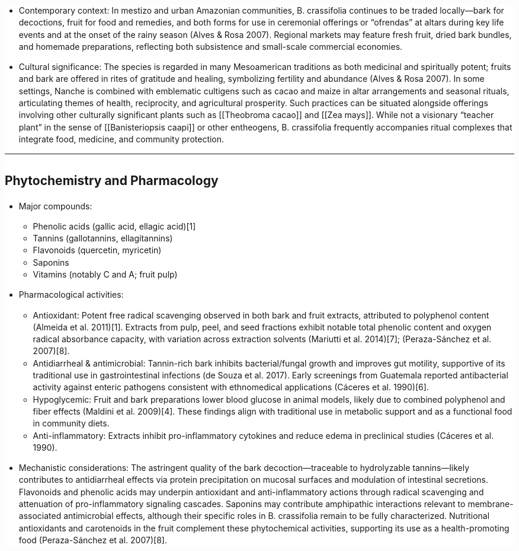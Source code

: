 - Contemporary context:
  In mestizo and urban Amazonian communities, B. crassifolia continues to be traded locally—bark for decoctions, fruit for food and remedies, and both forms for use in ceremonial offerings or “ofrendas” at altars during key life events and at the onset of the rainy season (Alves & Rosa 2007). Regional markets may feature fresh fruit, dried bark bundles, and homemade preparations, reflecting both subsistence and small-scale commercial economies.

- Cultural significance:
  The species is regarded in many Mesoamerican traditions as both medicinal and spiritually potent; fruits and bark are offered in rites of gratitude and healing, symbolizing fertility and abundance (Alves & Rosa 2007). In some settings, Nanche is combined with emblematic cultigens such as cacao and maize in altar arrangements and seasonal rituals, articulating themes of health, reciprocity, and agricultural prosperity. Such practices can be situated alongside offerings involving other culturally significant plants such as [[Theobroma cacao]] and [[Zea mays]]. While not a visionary “teacher plant” in the sense of [[Banisteriopsis caapi]] or other entheogens, B. crassifolia frequently accompanies ritual complexes that integrate food, medicine, and community protection.

---

## Phytochemistry and Pharmacology
- Major compounds:
  - Phenolic acids (gallic acid, ellagic acid)[1]
  - Tannins (gallotannins, ellagitannins)
  - Flavonoids (quercetin, myricetin)
  - Saponins
  - Vitamins (notably C and A; fruit pulp)

- Pharmacological activities:
  - Antioxidant: Potent free radical scavenging observed in both bark and fruit extracts, attributed to polyphenol content (Almeida et al. 2011)[1]. Extracts from pulp, peel, and seed fractions exhibit notable total phenolic content and oxygen radical absorbance capacity, with variation across extraction solvents (Mariutti et al. 2014)[7]; (Peraza-Sánchez et al. 2007)[8].
  - Antidiarrheal & antimicrobial: Tannin-rich bark inhibits bacterial/fungal growth and improves gut motility, supportive of its traditional use in gastrointestinal infections (de Souza et al. 2017). Early screenings from Guatemala reported antibacterial activity against enteric pathogens consistent with ethnomedical applications (Cáceres et al. 1990)[6].
  - Hypoglycemic: Fruit and bark preparations lower blood glucose in animal models, likely due to combined polyphenol and fiber effects (Maldini et al. 2009)[4]. These findings align with traditional use in metabolic support and as a functional food in community diets.
  - Anti-inflammatory: Extracts inhibit pro-inflammatory cytokines and reduce edema in preclinical studies (Cáceres et al. 1990).

- Mechanistic considerations:
  The astringent quality of the bark decoction—traceable to hydrolyzable tannins—likely contributes to antidiarrheal effects via protein precipitation on mucosal surfaces and modulation of intestinal secretions. Flavonoids and phenolic acids may underpin antioxidant and anti-inflammatory actions through radical scavenging and attenuation of pro-inflammatory signaling cascades. Saponins may contribute amphipathic interactions relevant to membrane-associated antimicrobial effects, although their specific roles in B. crassifolia remain to be fully characterized. Nutritional antioxidants and carotenoids in the fruit complement these phytochemical activities, supporting its use as a health-promoting food (Peraza-Sánchez et al. 2007)[8].
